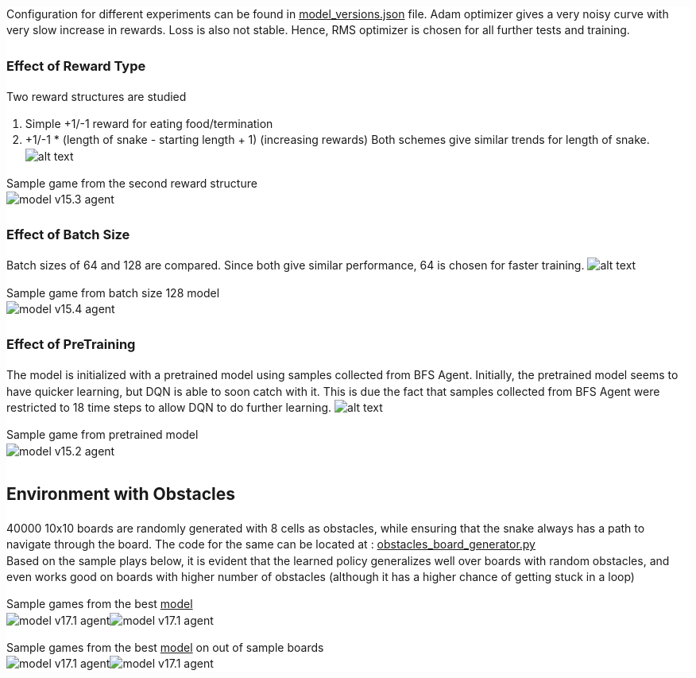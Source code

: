 Configuration for different experiments can be found in [model_versions.json](../model_versions.json) file.
Adam optimizer gives a very noisy curve with very slow increase in rewards. Loss is also not stable. Hence, RMS optimizer is chosen for all further tests and training.

### Effect of Reward Type

Two reward structures are studied

1. Simple +1/-1 reward for eating food/termination
2. +1/-1 \* (length of snake - starting length + 1) (increasing rewards)
   Both schemes give similar trends for length of snake.
   ![alt text](https://github.com/DragonWarrior15/snake-rl/blob/master/images/model_logs_v15.1_reward_type.png "Effect of Reward Type")

Sample game from the second reward structure<br>
<img width="400" height="400" src="https://github.com/DragonWarrior15/snake-rl/blob/master/images/game_visual_v15.3_87500_4.gif" alt="model v15.3 agent">

### Effect of Batch Size

Batch sizes of 64 and 128 are compared. Since both give similar performance, 64 is chosen for faster training.
![alt text](https://github.com/DragonWarrior15/snake-rl/blob/master/images/model_logs_v15.1_batch_size.png "Effect of Batch Size")

Sample game from batch size 128 model<br>
<img width="400" height="400" src="https://github.com/DragonWarrior15/snake-rl/blob/master/images/game_visual_v15.4_83000_4.gif" alt="model v15.4 agent">

### Effect of PreTraining

The model is initialized with a pretrained model using samples collected from BFS Agent.
Initially, the pretrained model seems to have quicker learning, but DQN is able to soon catch with it. This is due the fact that samples collected from BFS Agent were restricted to 18 time steps to allow DQN to do further learning.
![alt text](https://github.com/DragonWarrior15/snake-rl/blob/master/images/model_logs_v15.1_pre_trained.png "Effect of PreTraining")

Sample game from pretrained model<br>
<img width="400" height="400" src="https://github.com/DragonWarrior15/snake-rl/blob/master/images/game_visual_v15.2_45500_0.gif" alt="model v15.2 agent">

## Environment with Obstacles

40000 10x10 boards are randomly generated with 8 cells as obstacles, while ensuring that the snake always has a path to navigate through the board. The code for the same can be located at : [obstacles_board_generator.py](../obstacles_board_generator.py)<br>
Based on the sample plays below, it is evident that the learned policy generalizes well over boards with random obstacles, and even works good on boards with higher number of obstacles (although it has a higher chance of getting stuck in a loop)<br>

Sample games from the best [model](../models/v17.1/model_163500.h5)<br>
<img width="400" height="400" src="https://github.com/DragonWarrior15/snake-rl/blob/master/images/game_visual_v17.1_163500_6.gif" alt="model v17.1 agent"><img width="400" height="400" src="https://github.com/DragonWarrior15/snake-rl/blob/master/images/game_visual_v17.1_163500_9.gif" alt="model v17.1 agent"><br>

Sample games from the best [model](../models/v17.1/model_163500.h5) on out of sample boards<br>
<img width="400" height="400" src="https://github.com/DragonWarrior15/snake-rl/blob/master/images/game_visual_v17.1_163500_oos_5.gif" alt="model v17.1 agent"><img width="400" height="400" src="https://github.com/DragonWarrior15/snake-rl/blob/master/images/game_visual_v17.1_163500_oos_9.gif" alt="model v17.1 agent"><br>
